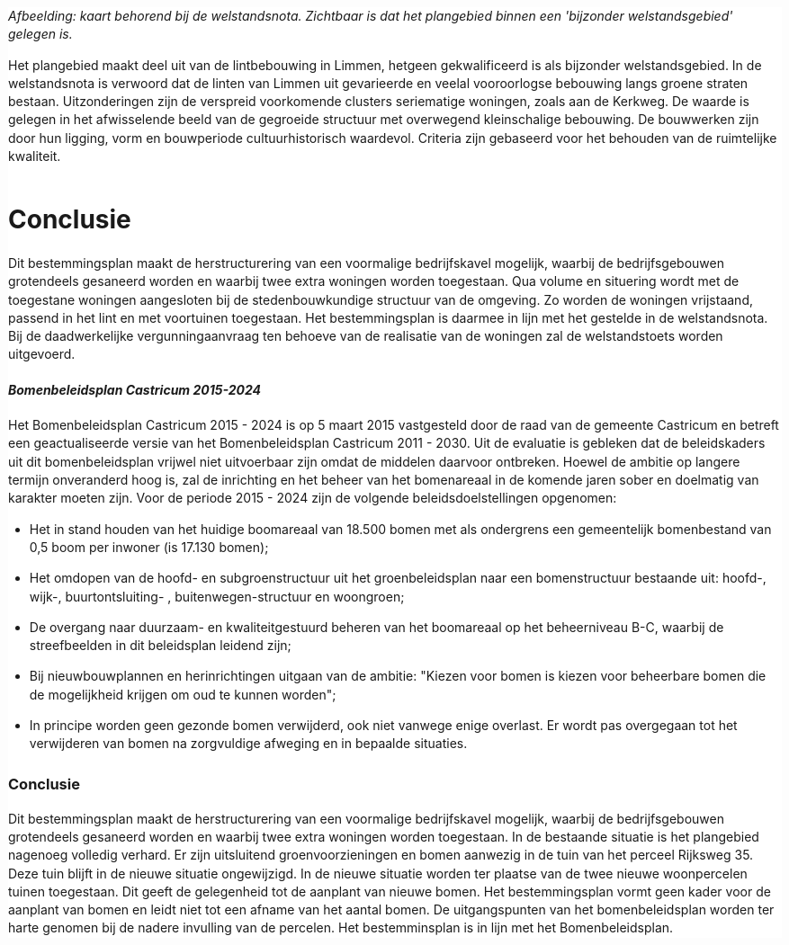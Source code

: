 *Afbeelding: kaart behorend bij de welstandsnota. Zichtbaar is dat het plangebied binnen een 'bijzonder welstandsgebied' gelegen is.* 

Het plangebied maakt deel uit van de lintbebouwing in Limmen, hetgeen gekwalificeerd is als bijzonder welstandsgebied. In de welstandsnota is verwoord dat de linten van Limmen uit gevarieerde en veelal vooroorlogse bebouwing langs groene straten bestaan. Uitzonderingen zijn de verspreid voorkomende clusters seriematige woningen, zoals aan de Kerkweg. De waarde is gelegen in het afwisselende beeld van de gegroeide structuur met overwegend kleinschalige bebouwing. De bouwwerken zijn door hun ligging, vorm en bouwperiode cultuurhistorisch waardevol. Criteria zijn gebaseerd voor het behouden van de ruimtelijke kwaliteit.

# Conclusie

Dit bestemmingsplan maakt de herstructurering van een voormalige bedrijfskavel mogelijk, waarbij de bedrijfsgebouwen grotendeels gesaneerd worden en waarbij twee extra woningen worden toegestaan. Qua volume en situering wordt met de toegestane woningen aangesloten bij de stedenbouwkundige structuur van de omgeving. Zo worden de woningen vrijstaand, passend in het lint en met voortuinen toegestaan. Het bestemmingsplan is daarmee in lijn met het gestelde in de welstandsnota. Bij de daadwerkelijke vergunningaanvraag ten behoeve van de realisatie van de woningen zal de welstandstoets worden uitgevoerd.

#### *Bomenbeleidsplan Castricum 2015-2024*

Het Bomenbeleidsplan Castricum 2015 - 2024 is op 5 maart 2015 vastgesteld door de raad van de gemeente Castricum en betreft een geactualiseerde versie van het Bomenbeleidsplan Castricum 2011 - 2030. Uit de evaluatie is gebleken dat de beleidskaders uit dit bomenbeleidsplan vrijwel niet uitvoerbaar zijn omdat de middelen daarvoor ontbreken. Hoewel de ambitie op langere termijn onveranderd hoog is, zal de inrichting en het beheer van het bomenareaal in de komende jaren sober en doelmatig van karakter moeten zijn. Voor de periode 2015 - 2024 zijn de volgende beleidsdoelstellingen opgenomen:

- Het in stand houden van het huidige boomareaal van 18.500 bomen met als ondergrens een gemeentelijk bomenbestand van 0,5 boom per inwoner (is 17.130 bomen);
- Het omdopen van de hoofd- en subgroenstructuur uit het groenbeleidsplan naar een bomenstructuur bestaande uit: hoofd-, wijk-, buurtontsluiting- , buitenwegen-structuur en woongroen;
- De overgang naar duurzaam- en kwaliteitgestuurd beheren van het boomareaal op het beheerniveau B-C, waarbij de streefbeelden in dit beleidsplan leidend zijn;
- Bij nieuwbouwplannen en herinrichtingen uitgaan van de ambitie: "Kiezen voor bomen is kiezen voor beheerbare bomen die de mogelijkheid krijgen om oud te kunnen worden";

- In principe worden geen gezonde bomen verwijderd, ook niet vanwege enige overlast. Er wordt pas overgegaan tot het verwijderen van bomen na zorgvuldige afweging en in bepaalde situaties.
### Conclusie

Dit bestemmingsplan maakt de herstructurering van een voormalige bedrijfskavel mogelijk, waarbij de bedrijfsgebouwen grotendeels gesaneerd worden en waarbij twee extra woningen worden toegestaan. In de bestaande situatie is het plangebied nagenoeg volledig verhard. Er zijn uitsluitend groenvoorzieningen en bomen aanwezig in de tuin van het perceel Rijksweg 35. Deze tuin blijft in de nieuwe situatie ongewijzigd. In de nieuwe situatie worden ter plaatse van de twee nieuwe woonpercelen tuinen toegestaan. Dit geeft de gelegenheid tot de aanplant van nieuwe bomen. Het bestemmingsplan vormt geen kader voor de aanplant van bomen en leidt niet tot een afname van het aantal bomen. De uitgangspunten van het bomenbeleidsplan worden ter harte genomen bij de nadere invulling van de percelen. Het bestemminsplan is in lijn met het Bomenbeleidsplan.
